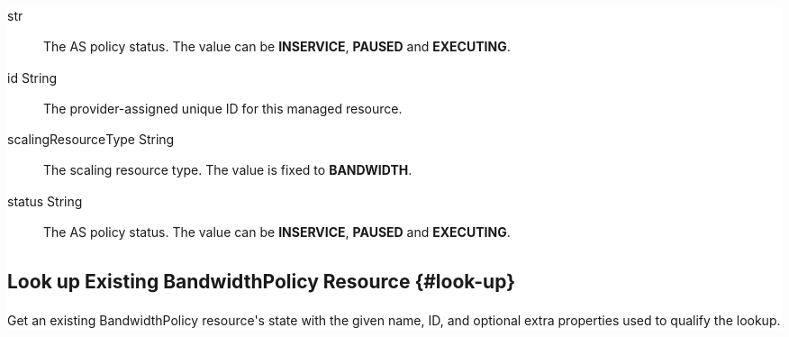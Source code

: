</span>
        <span class="property-indicator"></span>
        <span class="property-type">str</span>
    </dt>
    <dd><p>The AS policy status. The value can be <strong>INSERVICE</strong>, <strong>PAUSED</strong> and <strong>EXECUTING</strong>.</p>
</dd></dl>
</pulumi-choosable>
</div>

<div>
<pulumi-choosable type="language" values="yaml">
<dl class="resources-properties"><dt class="property-"
            title="">
        <span id="id_yaml">
<a data-swiftype-name="resource-property" data-swiftype-type="text" href="#id_yaml" style="color: inherit; text-decoration: inherit;">id</a>
</span>
        <span class="property-indicator"></span>
        <span class="property-type">String</span>
    </dt>
    <dd><p>The provider-assigned unique ID for this managed resource.</p>
</dd><dt class="property-"
            title="">
        <span id="scalingresourcetype_yaml">
<a data-swiftype-name="resource-property" data-swiftype-type="text" href="#scalingresourcetype_yaml" style="color: inherit; text-decoration: inherit;">scaling<wbr>Resource<wbr>Type</a>
</span>
        <span class="property-indicator"></span>
        <span class="property-type">String</span>
    </dt>
    <dd><p>The scaling resource type. The value is fixed to <strong>BANDWIDTH</strong>.</p>
</dd><dt class="property-"
            title="">
        <span id="status_yaml">
<a data-swiftype-name="resource-property" data-swiftype-type="text" href="#status_yaml" style="color: inherit; text-decoration: inherit;">status</a>
</span>
        <span class="property-indicator"></span>
        <span class="property-type">String</span>
    </dt>
    <dd><p>The AS policy status. The value can be <strong>INSERVICE</strong>, <strong>PAUSED</strong> and <strong>EXECUTING</strong>.</p>
</dd></dl>
</pulumi-choosable>
</div>



## Look up Existing BandwidthPolicy Resource {#look-up}

Get an existing BandwidthPolicy resource's state with the given name, ID, and optional extra properties used to qualify the lookup.
<div>
<pulumi-chooser type="language" options="typescript,python,go,csharp,java,yaml"></pulumi-chooser>
</div>
